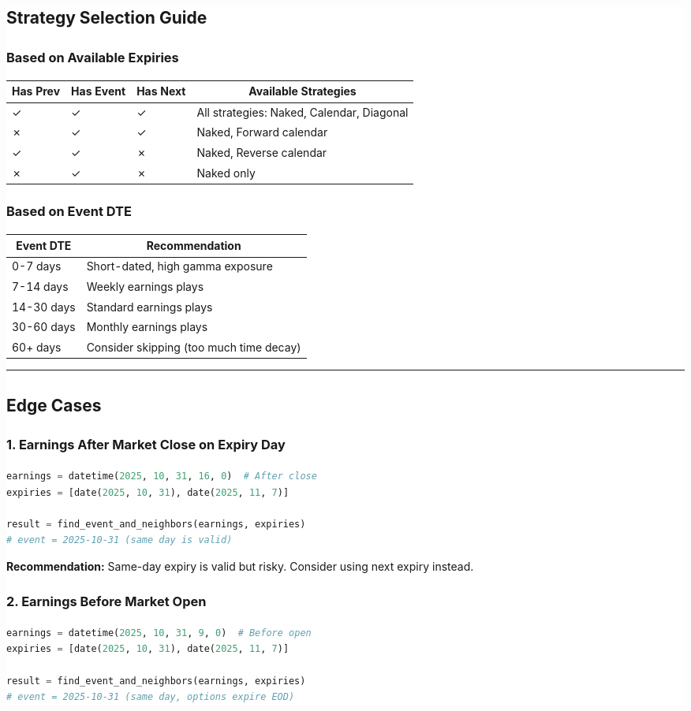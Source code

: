
## Strategy Selection Guide

### Based on Available Expiries

| Has Prev | Has Event | Has Next | Available Strategies |
|----------|-----------|----------|---------------------|
| ✓ | ✓ | ✓ | All strategies: Naked, Calendar, Diagonal |
| ✗ | ✓ | ✓ | Naked, Forward calendar |
| ✓ | ✓ | ✗ | Naked, Reverse calendar |
| ✗ | ✓ | ✗ | Naked only |

### Based on Event DTE

| Event DTE | Recommendation |
|-----------|----------------|
| 0-7 days  | Short-dated, high gamma exposure |
| 7-14 days | Weekly earnings plays |
| 14-30 days | Standard earnings plays |
| 30-60 days | Monthly earnings plays |
| 60+ days  | Consider skipping (too much time decay) |

---

## Edge Cases

### 1. Earnings After Market Close on Expiry Day

```python
earnings = datetime(2025, 10, 31, 16, 0)  # After close
expiries = [date(2025, 10, 31), date(2025, 11, 7)]

result = find_event_and_neighbors(earnings, expiries)
# event = 2025-10-31 (same day is valid)
```

**Recommendation:** Same-day expiry is valid but risky. Consider using next expiry instead.

### 2. Earnings Before Market Open

```python
earnings = datetime(2025, 10, 31, 9, 0)  # Before open
expiries = [date(2025, 10, 31), date(2025, 11, 7)]

result = find_event_and_neighbors(earnings, expiries)
# event = 2025-10-31 (same day, options expire EOD)
```
